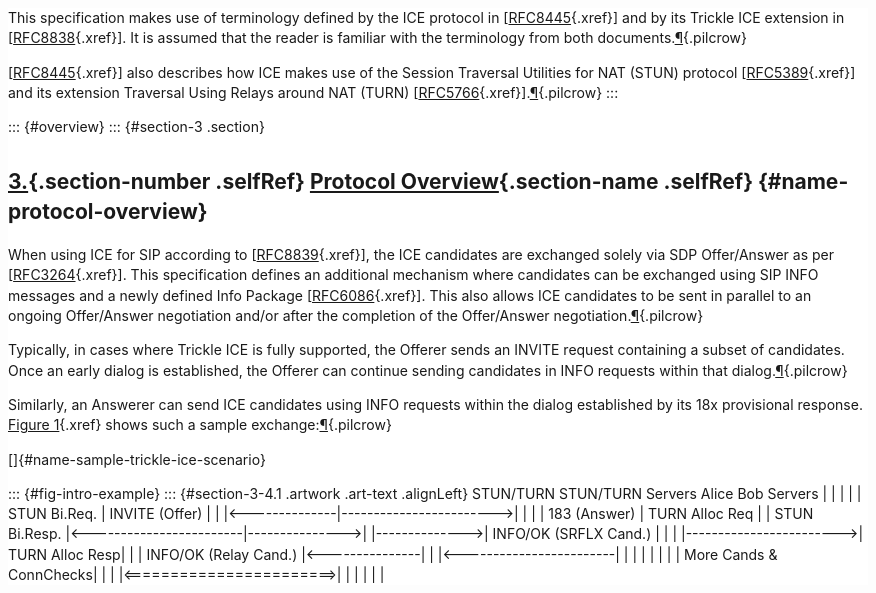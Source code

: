This specification makes use of terminology defined by the ICE protocol
in \[[RFC8445](#RFC8445){.xref}\] and by its Trickle ICE extension in
\[[RFC8838](#RFC8838){.xref}\]. It is assumed that the reader is
familiar with the terminology from both
documents.[¶](#section-2-2){.pilcrow}

\[[RFC8445](#RFC8445){.xref}\] also describes how ICE makes use of the
Session Traversal Utilities for NAT (STUN) protocol
\[[RFC5389](#RFC5389){.xref}\] and its extension Traversal Using Relays
around NAT (TURN)
\[[RFC5766](#RFC5766){.xref}\].[¶](#section-2-3){.pilcrow}
:::

::: {#overview}
::: {#section-3 .section}
## [3.](#section-3){.section-number .selfRef} [Protocol Overview](#name-protocol-overview){.section-name .selfRef} {#name-protocol-overview}

When using ICE for SIP according to \[[RFC8839](#RFC8839){.xref}\], the
ICE candidates are exchanged solely via SDP Offer/Answer as per
\[[RFC3264](#RFC3264){.xref}\]. This specification defines an additional
mechanism where candidates can be exchanged using SIP INFO messages and
a newly defined Info Package \[[RFC6086](#RFC6086){.xref}\]. This also
allows ICE candidates to be sent in parallel to an ongoing Offer/Answer
negotiation and/or after the completion of the Offer/Answer
negotiation.[¶](#section-3-1){.pilcrow}

Typically, in cases where Trickle ICE is fully supported, the Offerer
sends an INVITE request containing a subset of candidates. Once an early
dialog is established, the Offerer can continue sending candidates in
INFO requests within that dialog.[¶](#section-3-2){.pilcrow}

Similarly, an Answerer can send ICE candidates using INFO requests
within the dialog established by its 18x provisional response. [Figure
1](#fig-intro-example){.xref} shows such a sample
exchange:[¶](#section-3-3){.pilcrow}

[]{#name-sample-trickle-ice-scenario}

::: {#fig-intro-example}
::: {#section-3-4.1 .artwork .art-text .alignLeft}
       STUN/TURN                                                STUN/TURN
        Servers          Alice                      Bob          Servers
           |               |                         |                |
           |  STUN Bi.Req. |     INVITE (Offer)      |                |
           |<--------------|------------------------>|                |
           |               |      183 (Answer)       | TURN Alloc Req |
           | STUN Bi.Resp. |<------------------------|--------------->|
           |-------------->|  INFO/OK (SRFLX Cand.)  |                |
           |               |------------------------>| TURN Alloc Resp|
           |               |  INFO/OK (Relay Cand.)  |<---------------|
           |               |<------------------------|                |
           |               |                         |                |
           |               |  More Cands & ConnChecks|                |
           |               |<=======================>|                |
           |               |                         |                |